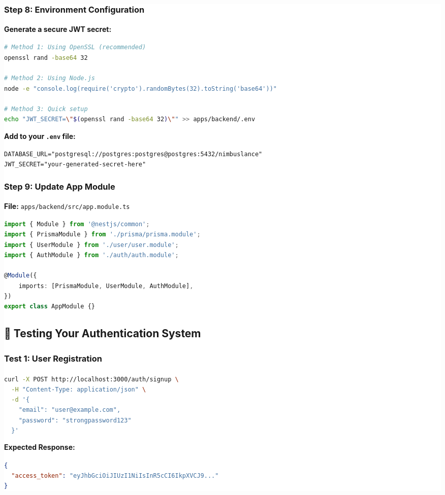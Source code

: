 ### Step 8: Environment Configuration

**Generate a secure JWT secret:**

```bash
# Method 1: Using OpenSSL (recommended)
openssl rand -base64 32

# Method 2: Using Node.js
node -e "console.log(require('crypto').randomBytes(32).toString('base64'))"

# Method 3: Quick setup
echo "JWT_SECRET=\"$(openssl rand -base64 32)\"" >> apps/backend/.env
```

**Add to your `.env` file:**
```env
DATABASE_URL="postgresql://postgres:postgres@postgres:5432/nimbuslance"
JWT_SECRET="your-generated-secret-here"
```

### Step 9: Update App Module

**File:** `apps/backend/src/app.module.ts`

```typescript
import { Module } from '@nestjs/common';
import { PrismaModule } from './prisma/prisma.module';
import { UserModule } from './user/user.module';
import { AuthModule } from './auth/auth.module';

@Module({
    imports: [PrismaModule, UserModule, AuthModule],
})
export class AppModule {}
```

## 🧪 Testing Your Authentication System

### Test 1: User Registration

```bash
curl -X POST http://localhost:3000/auth/signup \
  -H "Content-Type: application/json" \
  -d '{
    "email": "user@example.com",
    "password": "strongpassword123"
  }'
```

**Expected Response:**
```json
{
  "access_token": "eyJhbGciOiJIUzI1NiIsInR5cCI6IkpXVCJ9..."
}
```
